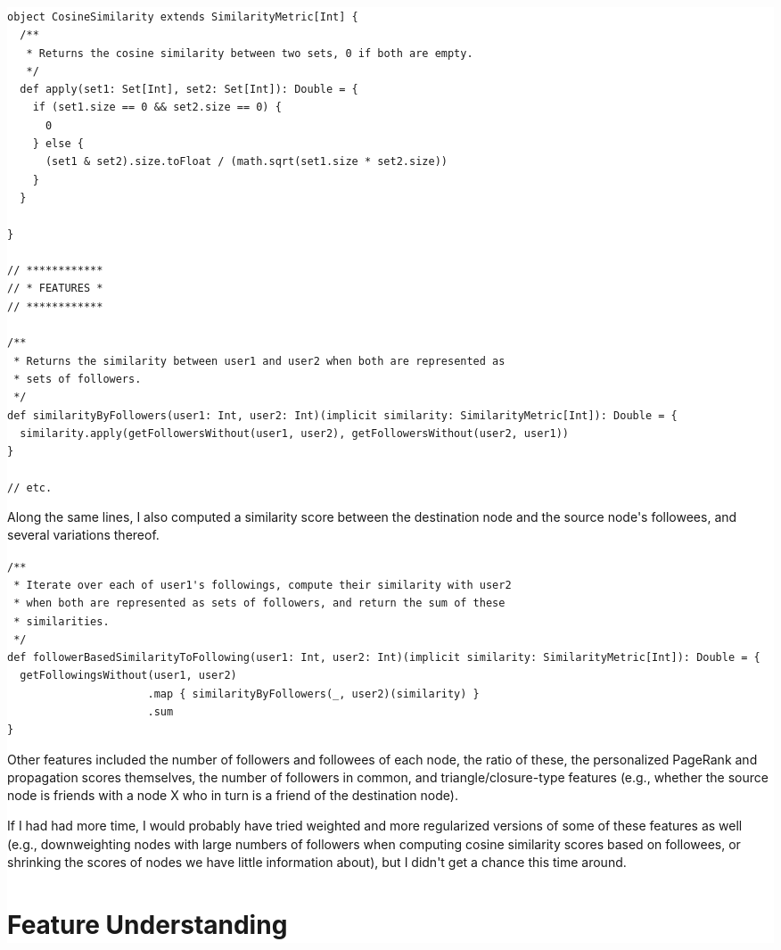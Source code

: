     object CosineSimilarity extends SimilarityMetric[Int] {        
      /**
       * Returns the cosine similarity between two sets, 0 if both are empty.
       */
      def apply(set1: Set[Int], set2: Set[Int]): Double = {
        if (set1.size == 0 && set2.size == 0) {
          0
        } else {
          (set1 & set2).size.toFloat / (math.sqrt(set1.size * set2.size))
        }
      }
      
    }
  
    // ************
    // * FEATURES *
    // ************
  
    /**
     * Returns the similarity between user1 and user2 when both are represented as
     * sets of followers.
     */
    def similarityByFollowers(user1: Int, user2: Int)(implicit similarity: SimilarityMetric[Int]): Double = {
      similarity.apply(getFollowersWithout(user1, user2), getFollowersWithout(user2, user1))
    }
  
    // etc.

Along the same lines, I also computed a similarity score between the destination node and the source node's followees, and several variations thereof.

    /**
     * Iterate over each of user1's followings, compute their similarity with user2
     * when both are represented as sets of followers, and return the sum of these 
     * similarities.
     */
    def followerBasedSimilarityToFollowing(user1: Int, user2: Int)(implicit similarity: SimilarityMetric[Int]): Double = {
      getFollowingsWithout(user1, user2)
                          .map { similarityByFollowers(_, user2)(similarity) }
                          .sum
    }

Other features included the number of followers and followees of each node, the ratio of these, the personalized PageRank and propagation scores themselves, the number of followers in common, and triangle/closure-type features (e.g., whether the source node is friends with a node X who in turn is a friend of the destination node).

If I had had more time, I would probably have tried weighted and more regularized versions of some of these features as well (e.g., downweighting nodes with large numbers of followers when computing cosine similarity scores based on followees, or shrinking the scores of nodes we have little information about), but I didn't get a chance this time around.

# Feature Understanding
